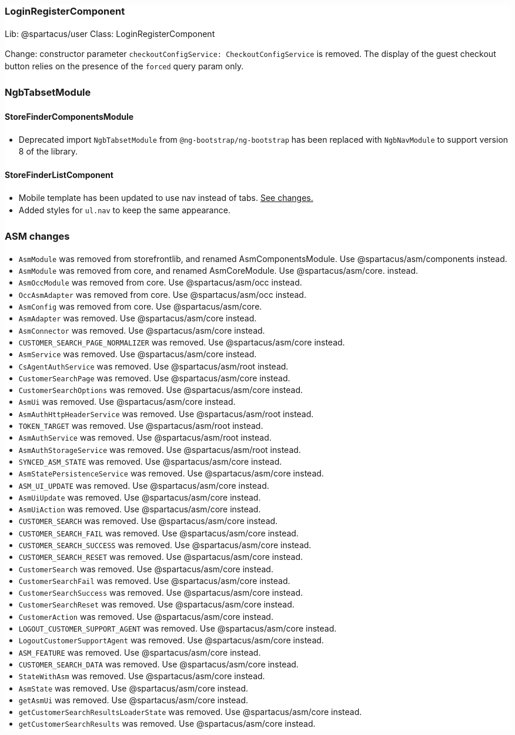 ### LoginRegisterComponent

Lib: @spartacus/user
Class: LoginRegisterComponent

Change: constructor parameter `checkoutConfigService: CheckoutConfigService` is removed.
The display of the guest checkout button relies on the presence of the `forced` query param only.

### NgbTabsetModule

#### StoreFinderComponentsModule

- Deprecated import `NgbTabsetModule` from `@ng-bootstrap/ng-bootstrap` has been replaced with `NgbNavModule` to support version 8 of the library.

#### StoreFinderListComponent

- Mobile template has been updated to use nav instead of tabs. [See changes.](https://github.com/SAP/spartacus/pull/12398/files#diff-1db586698a503ea500917fe4d734f84d0729f585aa7c4b56705d9171a38e7f55L64-L120)
- Added styles for `ul.nav` to keep the same appearance.

### ASM changes

- `AsmModule` was removed from storefrontlib, and renamed AsmComponentsModule. Use @spartacus/asm/components instead.
- `AsmModule` was removed from core, and renamed AsmCoreModule. Use @spartacus/asm/core. instead.
- `AsmOccModule` was removed from core. Use @spartacus/asm/occ instead.
- `OccAsmAdapter` was removed from core. Use @spartacus/asm/occ instead.
- `AsmConfig` was removed from core. Use @spartacus/asm/core.
- `AsmAdapter` was removed. Use @spartacus/asm/core instead.
- `AsmConnector` was removed. Use @spartacus/asm/core instead.
- `CUSTOMER_SEARCH_PAGE_NORMALIZER` was removed. Use @spartacus/asm/core instead.
- `AsmService` was removed. Use @spartacus/asm/core instead.
- `CsAgentAuthService` was removed. Use @spartacus/asm/root instead.
- `CustomerSearchPage` was removed. Use @spartacus/asm/core instead.
- `CustomerSearchOptions` was removed. Use @spartacus/asm/core instead.
- `AsmUi` was removed. Use @spartacus/asm/core instead.
- `AsmAuthHttpHeaderService` was removed. Use @spartacus/asm/root instead.
- `TOKEN_TARGET` was removed. Use @spartacus/asm/root instead.
- `AsmAuthService` was removed. Use @spartacus/asm/root instead.
- `AsmAuthStorageService` was removed. Use @spartacus/asm/root instead.
- `SYNCED_ASM_STATE` was removed. Use @spartacus/asm/core instead.
- `AsmStatePersistenceService` was removed. Use @spartacus/asm/core instead.
- `ASM_UI_UPDATE` was removed. Use @spartacus/asm/core instead.
- `AsmUiUpdate` was removed. Use @spartacus/asm/core instead.
- `AsmUiAction` was removed. Use @spartacus/asm/core instead.
- `CUSTOMER_SEARCH` was removed. Use @spartacus/asm/core instead.
- `CUSTOMER_SEARCH_FAIL` was removed. Use @spartacus/asm/core instead.
- `CUSTOMER_SEARCH_SUCCESS` was removed. Use @spartacus/asm/core instead.
- `CUSTOMER_SEARCH_RESET` was removed. Use @spartacus/asm/core instead.
- `CustomerSearch` was removed. Use @spartacus/asm/core instead.
- `CustomerSearchFail` was removed. Use @spartacus/asm/core instead.
- `CustomerSearchSuccess` was removed. Use @spartacus/asm/core instead.
- `CustomerSearchReset` was removed. Use @spartacus/asm/core instead.
- `CustomerAction` was removed. Use @spartacus/asm/core instead.
- `LOGOUT_CUSTOMER_SUPPORT_AGENT` was removed. Use @spartacus/asm/core instead.
- `LogoutCustomerSupportAgent` was removed. Use @spartacus/asm/core instead.
- `ASM_FEATURE` was removed. Use @spartacus/asm/core instead.
- `CUSTOMER_SEARCH_DATA` was removed. Use @spartacus/asm/core instead.
- `StateWithAsm` was removed. Use @spartacus/asm/core instead.
- `AsmState` was removed. Use @spartacus/asm/core instead.
- `getAsmUi` was removed. Use @spartacus/asm/core instead.
- `getCustomerSearchResultsLoaderState` was removed. Use @spartacus/asm/core instead.
- `getCustomerSearchResults` was removed. Use @spartacus/asm/core instead.